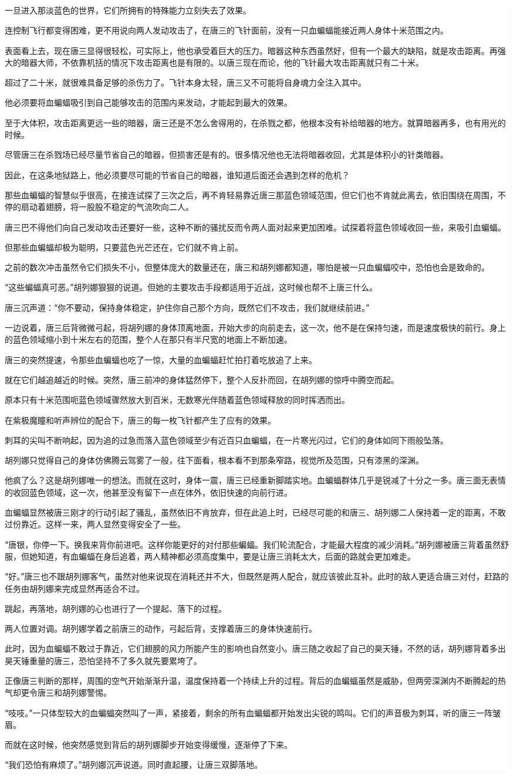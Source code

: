 一旦进入那淡蓝色的世界，它们所拥有的特殊能力立刻失去了效果。

连控制飞行都变得困难，更不用说向两人发动攻击了，在唐三的飞针面前，没有一只血蝙蝠能接近两人身体十米范围之内。

表面看上去，现在唐三显得很轻松，可实际上，他也承受着巨大的压力。暗器这种东西虽然好，但有一个最大的缺陷，就是攻击距离。再强大的暗器大师，不依靠机括的情况下攻击距离也是有限的。以唐三现在而论，他的飞针最大攻击距离就只有二十米。

超过了二十米，就很难具备足够的杀伤力了。飞针本身太轻，唐三又不可能将自身魂力全注入其中。

他必须要将血蝙蝠吸引到自己能够攻击的范围内来发动，才能起到最大的效果。

至于大体积，攻击距离更远一些的暗器，唐三还是不怎么舍得用的，在杀戮之都，他根本没有补给暗器的地方。就算暗器再多，也有用光的时候。

尽管唐三在杀戮场已经尽量节省自己的暗器，但损害还是有的。很多情况他也无法将暗器收回，尤其是体积小的针类暗器。

因此，在这条地狱路上，他必须要尽可能的节省自己的暗器，谁知道后面还会遇到怎样的危机？

那些血蝙蝠的智慧似乎很高，在接连试探了三次之后，再不肯轻易靠近唐三那蓝色领域范围，但它们也不肯就此离去，依旧围绕在周围，不停的扇动着翅膀，将一股股不稳定的气流吹向二人。

唐三巴不得他们向自己发动攻击还要好一些，这种不断的骚扰反而令两人面对起来更加困难。试探着将蓝色领域收回一些，来吸引血蝙蝠。

但那些血蝙蝠却极为聪明，只要蓝色光芒还在，它们就不肯上前。

之前的数次冲击虽然令它们损失不小，但整体庞大的数量还在，唐三和胡列娜都知道，哪怕是被一只血蝙蝠咬中，恐怕也会是致命的。

“这些蝙蝠真可恶。”胡列娜狠狠的说道。但她的主要攻击手段都适用于近战，这时候也帮不上唐三什么。

唐三沉声道：“你不要动，保持身体稳定，护住你自己那个方向，既然它们不攻击，我们就继续前进。”

一边说着，唐三后背微微弓起，将胡列娜的身体顶离地面，开始大步的向前走去，这一次，他不是在保持匀速，而是速度极快的前行。身上的蓝色领域缩小到十米左右的范围，整个人在那只有半尺宽的地面上不断加速。

唐三的突然提速，令那些血蝙蝠也吃了一惊，大量的血蝙蝠赶忙拍打着吃放追了上来。

就在它们越追越近的时候。突然，唐三前冲的身体猛然停下，整个人反扑而回，在胡列娜的惊呼中腾空而起。

原本只有十米范围呃蓝色领域骤然放大到百米，无数寒光伴随着蓝色领域释放的同时挥洒而出。

在紫极魔瞳和听声辨位的配合下，唐三的每一枚飞针都产生了应有的效果。

刺耳的尖叫不断响起，因为追的过急而落入蓝色领域至少有近百只血蝙蝠，在一片寒光闪过，它们的身体如同下雨般坠落。

胡列娜只觉得自己的身体仿佛腾云驾雾了一般，往下面看，根本看不到那条窄路，视觉所及范围，只有漆黑的深渊。

他疯了么？这是胡列娜唯一的想法。而就在这时，身体一震，唐三已经重新脚踏实地。血蝙蝠群体几乎是锐减了十分之一多。唐三面无表情的收回蓝色领域，这一次，他甚至没有留下一点在体外，依旧快速的向前行进。

血蝙蝠显然被唐三刚才的行动引起了骚乱，虽然依旧不肯放弃，但在此追上时，已经尽可能的和唐三、胡列娜二人保持着一定的距离，不敢过份靠近。这样一来，两人显然变得安全了一些。

“唐银，你停一下。换我来背你前进吧。这样你能更好的对付那些蝙蝠。我们轮流配合，才能最大程度的减少消耗。”胡列娜被唐三背着虽然舒服，但她知道，有血蝙蝠在身后追着，两人精神都必须高度集中，要是让唐三消耗太大，后面的路就会更加难走。

“好。”唐三也不跟胡列娜客气，虽然对他来说现在消耗还并不大，但既然是两人配合，就应该彼此互补。此时的敌人更适合唐三对付，赶路的任务由胡列娜来完成显然再适合不过。

跳起，再落地，胡列娜的心也进行了一个提起、落下的过程。

两人位置对调。胡列娜学着之前唐三的动作，弓起后背，支撑着唐三的身体快速前行。

此时，因为血蝙蝠不敢过于靠近，它们翅膀的风力所能产生的影响也自然变小。唐三随之收起了自己的昊天锤，不然的话，胡列娜背着多出昊天锤重量的唐三，恐怕坚持不了多久就先要累垮了。

正像唐三判断的那样，周围的空气开始渐渐升温，温度保持着一个持续上升的过程。背后的血蝙蝠虽然是威胁，但两旁深渊内不断腾起的热气却更令唐三和胡列娜警惕。

“吱吱。”一只体型较大的血蝙蝠突然叫了一声，紧接着，剩余的所有血蝙蝠都开始发出尖锐的鸣叫。它们的声音极为刺耳，听的唐三一阵皱眉。

而就在这时候，他突然感觉到背后的胡列娜脚步开始变得缓慢，逐渐停了下来。

“我们恐怕有麻烦了。”胡列娜沉声说道。同时直起腰，让唐三双脚落地。
